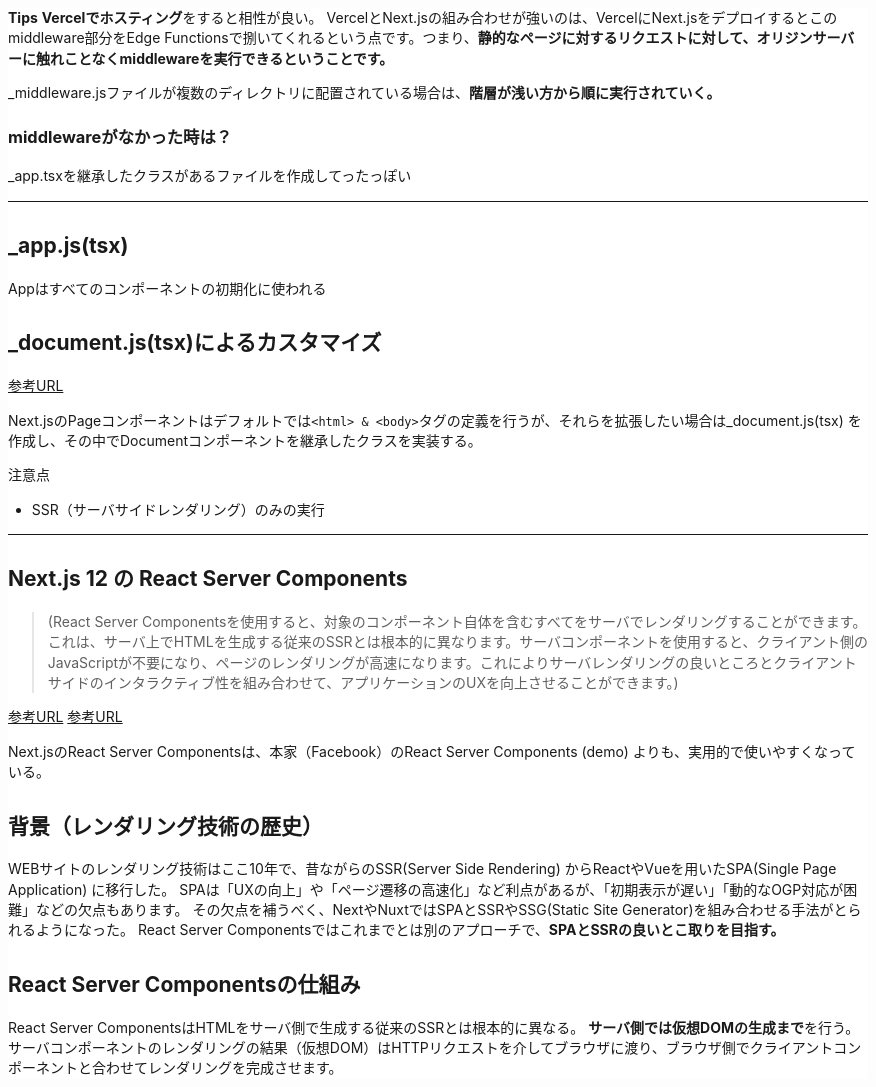 **Tips**
**Vercelでホスティング**をすると相性が良い。
VercelとNext.jsの組み合わせが強いのは、VercelにNext.jsをデプロイするとこのmiddleware部分をEdge Functionsで捌いてくれるという点です。つまり、**静的なページに対するリクエストに対して、オリジンサーバーに触れことなくmiddlewareを実行できるということです。**

_middleware.jsファイルが複数のディレクトリに配置されている場合は、**階層が浅い方から順に実行されていく。**
### middlewareがなかった時は？

_app.tsxを継承したクラスがあるファイルを作成してったっぽい

---

## _app.js(tsx)

Appはすべてのコンポーネントの初期化に使われる


## _document.js(tsx)によるカスタマイズ

[参考URL](https://qiita.com/Yuki-Kurita/items/6a0eae00999e1294a3b1)

Next.jsのPageコンポーネントはデフォルトでは`<html> & <body>`タグの定義を行うが、それらを拡張したい場合は_document.js(tsx) を作成し、その中でDocumentコンポーネントを継承したクラスを実装する。

注意点
- SSR（サーバサイドレンダリング）のみの実行



---

## Next.js 12 の React Server Components

>(React Server Componentsを使用すると、対象のコンポーネント自体を含むすべてをサーバでレンダリングすることができます。これは、サーバ上でHTMLを生成する従来のSSRとは根本的に異なります。サーバコンポーネントを使用すると、クライアント側のJavaScriptが不要になり、ページのレンダリングが高速になります。これによりサーバレンダリングの良いところとクライアントサイドのインタラクティブ性を組み合わせて、アプリケーションのUXを向上させることができます。)

[参考URL](https://zenn.dev/rgbkids/articles/7be28904623b30)
[参考URL](https://developer.so-tech.co.jp/entry/2022/01/24/121102)

Next.jsのReact Server Componentsは、本家（Facebook）のReact Server Components (demo) よりも、実用的で使いやすくなっている。

## 背景（レンダリング技術の歴史）

WEBサイトのレンダリング技術はここ10年で、昔ながらのSSR(Server Side Rendering) からReactやVueを用いたSPA(Single Page Application) に移行した。
SPAは「UXの向上」や「ページ遷移の高速化」など利点があるが、「初期表示が遅い」「動的なOGP対応が困難」などの欠点もあります。
その欠点を補うべく、NextやNuxtではSPAとSSRやSSG(Static Site Generator)を組み合わせる手法がとられるようになった。
React Server Componentsではこれまでとは別のアプローチで、**SPAとSSRの良いとこ取りを目指す。**

## React Server Componentsの仕組み

React Server ComponentsはHTMLをサーバ側で生成する従来のSSRとは根本的に異なる。 **サーバ側では仮想DOMの生成まで**を行う。
サーバコンポーネントのレンダリングの結果（仮想DOM）はHTTPリクエストを介してブラウザに渡り、ブラウザ側でクライアントコンポーネントと合わせてレンダリングを完成させます。

